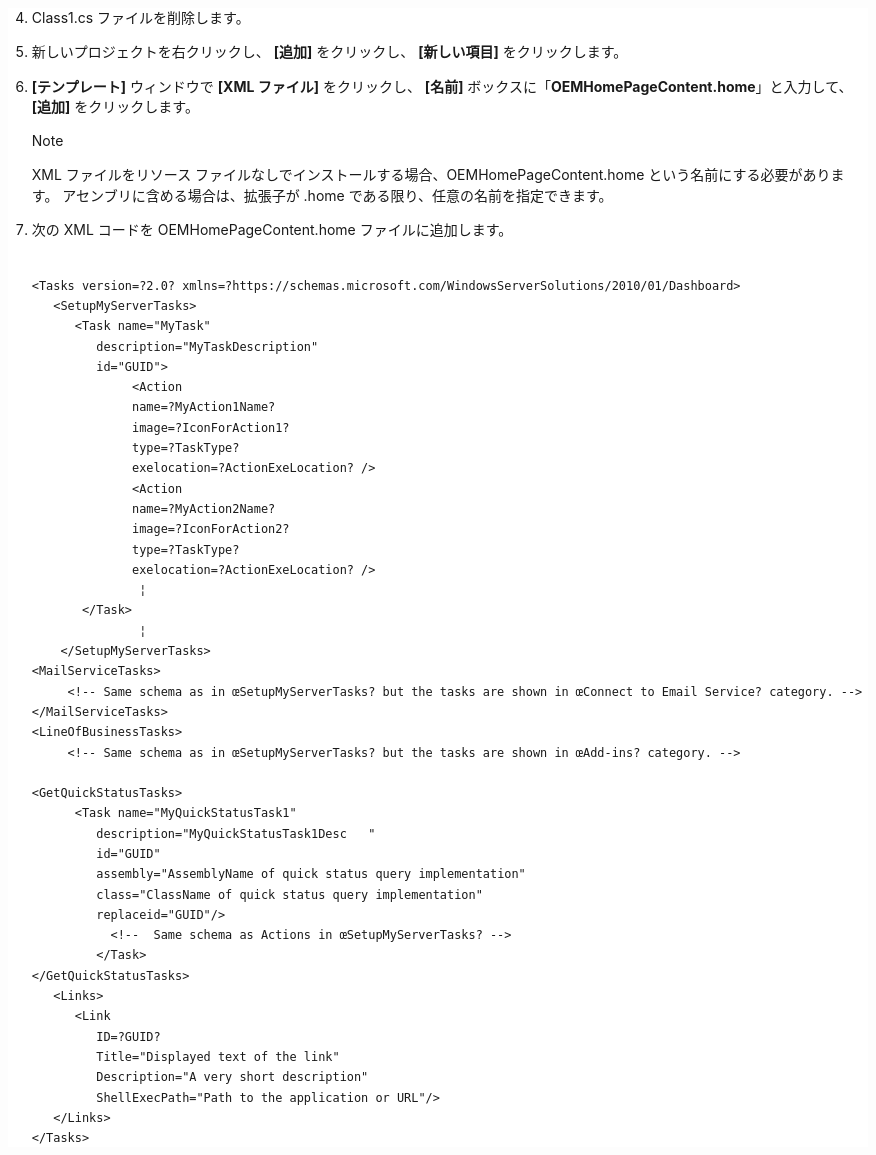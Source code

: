 4. Class1.cs ファイルを削除します。  
  
5. 新しいプロジェクトを右クリックし、 **[追加]** をクリックし、 **[新しい項目]** をクリックします。  
  
6. **[テンプレート]** ウィンドウで **[XML ファイル]** をクリックし、 **[名前]** ボックスに「**OEMHomePageContent.home**」と入力して、 **[追加]** をクリックします。  
  
   > [!NOTE]
   >  XML ファイルをリソース ファイルなしでインストールする場合、OEMHomePageContent.home という名前にする必要があります。 アセンブリに含める場合は、拡張子が .home である限り、任意の名前を指定できます。  
  
7. 次の XML コードを OEMHomePageContent.home ファイルに追加します。  
  
   ```  
  
   <Tasks version=?2.0? xmlns=?https://schemas.microsoft.com/WindowsServerSolutions/2010/01/Dashboard>  
      <SetupMyServerTasks>  
         <Task name="MyTask"  
            description="MyTaskDescription"  
            id="GUID">  
                 <Action   
                 name=?MyAction1Name?   
                 image=?IconForAction1?  
                 type=?TaskType?  
                 exelocation=?ActionExeLocation? />  
                 <Action   
                 name=?MyAction2Name?   
                 image=?IconForAction2?  
                 type=?TaskType?  
                 exelocation=?ActionExeLocation? />  
                  ¦  
          </Task>  
                  ¦  
       </SetupMyServerTasks>  
   <MailServiceTasks>  
        <!-- Same schema as in œSetupMyServerTasks? but the tasks are shown in œConnect to Email Service? category. -->  
   </MailServiceTasks>  
   <LineOfBusinessTasks>  
        <!-- Same schema as in œSetupMyServerTasks? but the tasks are shown in œAdd-ins? category. -->  
  
   <GetQuickStatusTasks>  
         <Task name="MyQuickStatusTask1"  
            description="MyQuickStatusTask1Desc   "  
            id="GUID"  
            assembly="AssemblyName of quick status query implementation"  
            class="ClassName of quick status query implementation"           
            replaceid="GUID"/>  
              <!--  Same schema as Actions in œSetupMyServerTasks? -->   
            </Task>  
   </GetQuickStatusTasks>  
      <Links>  
         <Link  
            ID=?GUID?  
            Title="Displayed text of the link"  
            Description="A very short description"  
            ShellExecPath="Path to the application or URL"/>  
      </Links>  
   </Tasks>  
   ```  
  